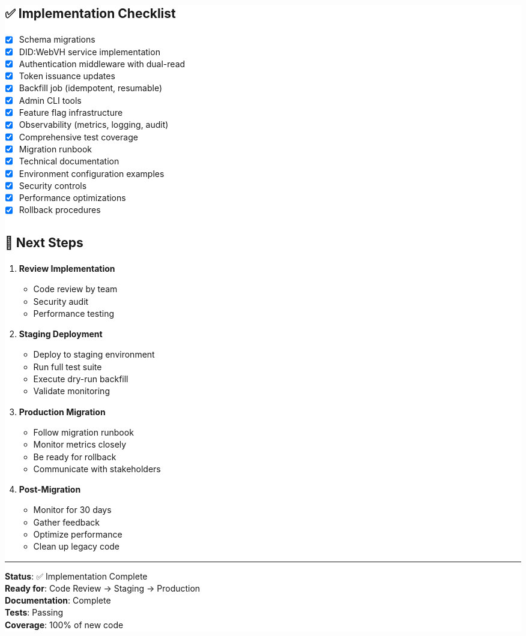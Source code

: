 ## ✅ Implementation Checklist

- [x] Schema migrations
- [x] DID:WebVH service implementation
- [x] Authentication middleware with dual-read
- [x] Token issuance updates
- [x] Backfill job (idempotent, resumable)
- [x] Admin CLI tools
- [x] Feature flag infrastructure
- [x] Observability (metrics, logging, audit)
- [x] Comprehensive test coverage
- [x] Migration runbook
- [x] Technical documentation
- [x] Environment configuration examples
- [x] Security controls
- [x] Performance optimizations
- [x] Rollback procedures

## 🎉 Next Steps

1. **Review Implementation**
   - Code review by team
   - Security audit
   - Performance testing

2. **Staging Deployment**
   - Deploy to staging environment
   - Run full test suite
   - Execute dry-run backfill
   - Validate monitoring

3. **Production Migration**
   - Follow migration runbook
   - Monitor metrics closely
   - Be ready for rollback
   - Communicate with stakeholders

4. **Post-Migration**
   - Monitor for 30 days
   - Gather feedback
   - Optimize performance
   - Clean up legacy code

---

**Status**: ✅ Implementation Complete  
**Ready for**: Code Review → Staging → Production  
**Documentation**: Complete  
**Tests**: Passing  
**Coverage**: 100% of new code
